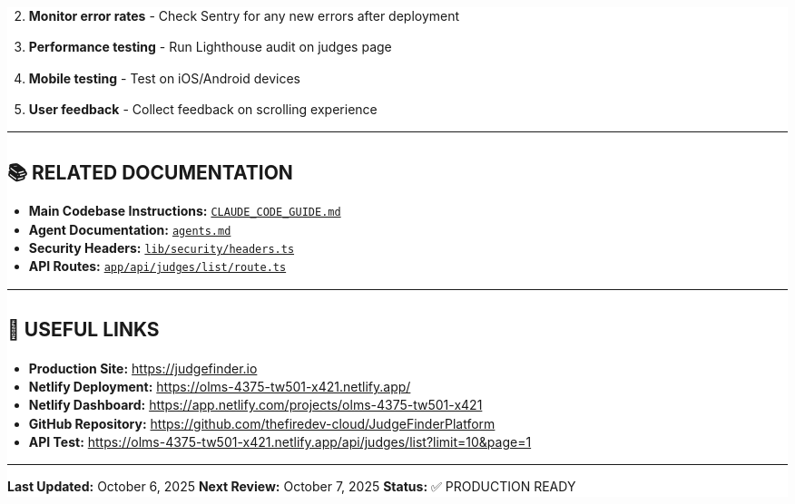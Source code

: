 2. **Monitor error rates** - Check Sentry for any new errors after deployment

3. **Performance testing** - Run Lighthouse audit on judges page

4. **Mobile testing** - Test on iOS/Android devices

5. **User feedback** - Collect feedback on scrolling experience

---

## 📚 RELATED DOCUMENTATION

- **Main Codebase Instructions:** [`CLAUDE_CODE_GUIDE.md`](../ai/CLAUDE_CODE_GUIDE.md)
- **Agent Documentation:** [`agents.md`](../ai/agents.md)
- **Security Headers:** [`lib/security/headers.ts`](lib/security/headers.ts)
- **API Routes:** [`app/api/judges/list/route.ts`](app/api/judges/list/route.ts)

---

## 🔗 USEFUL LINKS

- **Production Site:** https://judgefinder.io
- **Netlify Deployment:** https://olms-4375-tw501-x421.netlify.app/
- **Netlify Dashboard:** https://app.netlify.com/projects/olms-4375-tw501-x421
- **GitHub Repository:** https://github.com/thefiredev-cloud/JudgeFinderPlatform
- **API Test:** https://olms-4375-tw501-x421.netlify.app/api/judges/list?limit=10&page=1

---

**Last Updated:** October 6, 2025
**Next Review:** October 7, 2025
**Status:** ✅ PRODUCTION READY
